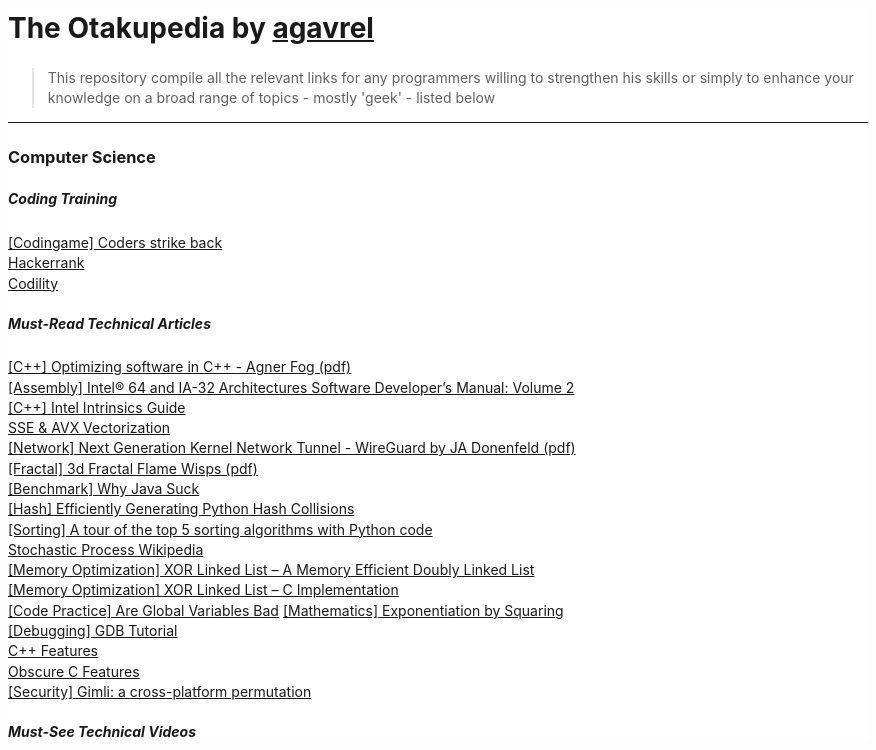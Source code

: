 # The Otakupedia by [agavrel](https://www.github.com/agavrel)

> This repository compile all the relevant links for any programmers willing to strengthen his skills or simply to enhance your knowledge on a broad range of topics - mostly 'geek' - listed below

---
### Computer Science

##### Coding Training

[[Codingame] Coders strike back](https://www.codingame.com/multiplayer/bot-programming/coders-strike-back)  
[Hackerrank](https://hackerrank.com)  
[Codility](https://www.codility.com/)  

##### Must-Read Technical Articles

[[C++] Optimizing software in C++ - Agner Fog (pdf)](https://www.agner.org/optimize/optimizing_cpp.pdf)   
[[Assembly] Intel® 64 and IA-32 Architectures Software Developer’s Manual: Volume 2](https://www.intel.com/content/dam/www/public/us/en/documents/manuals/64-ia-32-architectures-software-developer-instruction-set-reference-manual-325383.pdf)  
[[C++] Intel Intrinsics Guide](https://software.intel.com/sites/landingpage/IntrinsicsGuide/)  
[SSE & AVX Vectorization](https://www.codingame.com/playgrounds/283/sse-avx-vectorization/autovectorization)  
[[Network] Next Generation Kernel Network Tunnel - WireGuard by JA Donenfeld (pdf)](https://www.wireguard.com/papers/wireguard.pdf)  
[[Fractal] 3d Fractal Flame Wisps (pdf)](https://pdfs.semanticscholar.org/f7c4/7cda24b288a1c6624bb683f3c205629c98e5.pdf)  
[[Benchmark] Why Java Suck](https://tech.jonathangardner.net/wiki/Why_Java_Sucks)  
[[Hash] Efficiently Generating Python Hash Collisions](https://www.leeholmes.com/blog/2019/07/23/efficiently-generating-python-hash-collisions/)  
[[Sorting] A tour of the top 5 sorting algorithms with Python code](https://medium.com/@george.seif94/a-tour-of-the-top-5-sorting-algorithms-with-python-code-43ea9aa02889)  
[Stochastic Process Wikipedia](https://en.wikipedia.org/wiki/Stochastic_process)  
[[Memory Optimization] XOR Linked List – A Memory Efficient Doubly Linked List](http://en.wikipedia.org/wiki/XOR_linked_list)  
[[Memory Optimization] XOR Linked List – C Implementation](https://stackoverflow.com/questions/3531972/c-code-for-xor-linked-list)  
[[Code Practice] Are Global Variables Bad](https://stackoverflow.com/questions/484635/are-global-variables-bad)
[[Mathematics] Exponentiation by Squaring](https://en.wikipedia.org/wiki/Exponentiation_by_squaring)  
[[Debugging] GDB Tutorial](https://www.cs.cmu.edu/~gilpin/tutorial/)  
[C++ Features](https://github.com/AnthonyCalandra/modern-cpp-features)  
[Obscure C Features](https://multun.net/obscure-c-features.html)  
[[Security] Gimli: a cross-platform permutation](https://eprint.iacr.org/2017/630.pdf)  

##### Must-See Technical Videos
